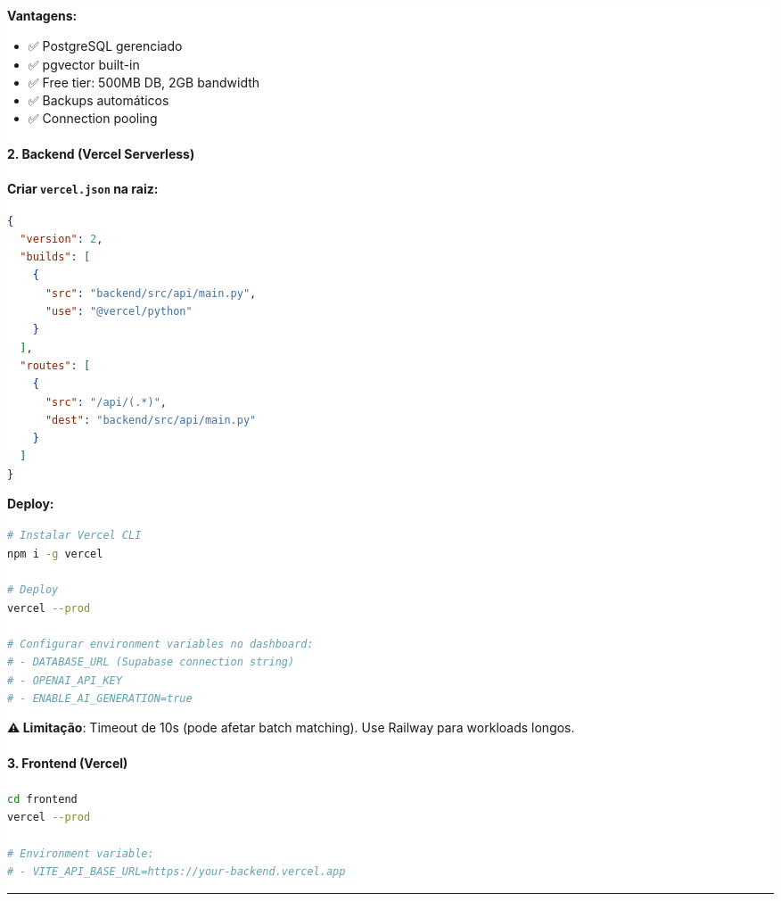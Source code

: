 **Vantagens:**
- ✅ PostgreSQL gerenciado
- ✅ pgvector built-in
- ✅ Free tier: 500MB DB, 2GB bandwidth
- ✅ Backups automáticos
- ✅ Connection pooling

#### 2. Backend (Vercel Serverless)

**Criar `vercel.json` na raiz:**
```json
{
  "version": 2,
  "builds": [
    {
      "src": "backend/src/api/main.py",
      "use": "@vercel/python"
    }
  ],
  "routes": [
    {
      "src": "/api/(.*)",
      "dest": "backend/src/api/main.py"
    }
  ]
}
```

**Deploy:**
```bash
# Instalar Vercel CLI
npm i -g vercel

# Deploy
vercel --prod

# Configurar environment variables no dashboard:
# - DATABASE_URL (Supabase connection string)
# - OPENAI_API_KEY
# - ENABLE_AI_GENERATION=true
```

**⚠️ Limitação**: Timeout de 10s (pode afetar batch matching). Use Railway para workloads longos.

#### 3. Frontend (Vercel)

```bash
cd frontend
vercel --prod

# Environment variable:
# - VITE_API_BASE_URL=https://your-backend.vercel.app
```

---
